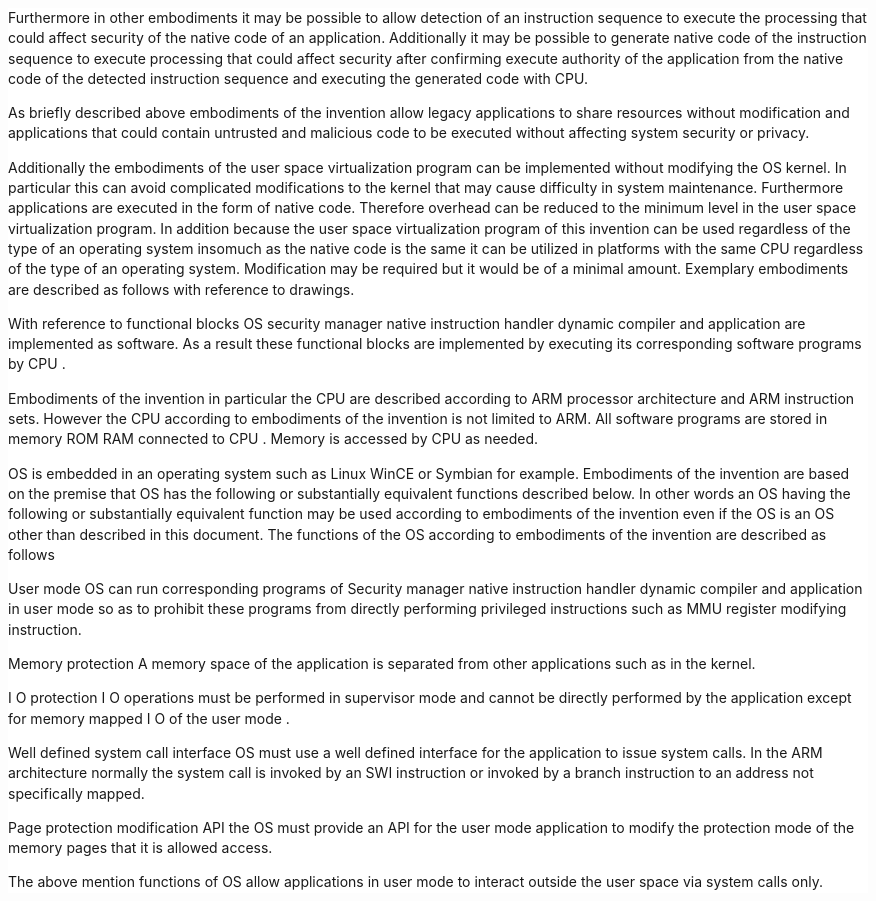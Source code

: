 Furthermore in other embodiments it may be possible to allow detection of an instruction sequence to execute the processing that could affect security of the native code of an application. Additionally it may be possible to generate native code of the instruction sequence to execute processing that could affect security after confirming execute authority of the application from the native code of the detected instruction sequence and executing the generated code with CPU.

As briefly described above embodiments of the invention allow legacy applications to share resources without modification and applications that could contain untrusted and malicious code to be executed without affecting system security or privacy.

Additionally the embodiments of the user space virtualization program can be implemented without modifying the OS kernel. In particular this can avoid complicated modifications to the kernel that may cause difficulty in system maintenance. Furthermore applications are executed in the form of native code. Therefore overhead can be reduced to the minimum level in the user space virtualization program. In addition because the user space virtualization program of this invention can be used regardless of the type of an operating system insomuch as the native code is the same it can be utilized in platforms with the same CPU regardless of the type of an operating system. Modification may be required but it would be of a minimal amount. Exemplary embodiments are described as follows with reference to drawings.

With reference to functional blocks OS security manager native instruction handler dynamic compiler and application are implemented as software. As a result these functional blocks are implemented by executing its corresponding software programs by CPU .

Embodiments of the invention in particular the CPU are described according to ARM processor architecture and ARM instruction sets. However the CPU according to embodiments of the invention is not limited to ARM. All software programs are stored in memory ROM RAM connected to CPU . Memory is accessed by CPU as needed.

OS is embedded in an operating system such as Linux WinCE or Symbian for example. Embodiments of the invention are based on the premise that OS has the following or substantially equivalent functions described below. In other words an OS having the following or substantially equivalent function may be used according to embodiments of the invention even if the OS is an OS other than described in this document. The functions of the OS according to embodiments of the invention are described as follows 

User mode OS can run corresponding programs of Security manager native instruction handler dynamic compiler and application in user mode so as to prohibit these programs from directly performing privileged instructions such as MMU register modifying instruction.

Memory protection A memory space of the application is separated from other applications such as in the kernel.

I O protection I O operations must be performed in supervisor mode and cannot be directly performed by the application except for memory mapped I O of the user mode .

Well defined system call interface OS must use a well defined interface for the application to issue system calls. In the ARM architecture normally the system call is invoked by an SWI instruction or invoked by a branch instruction to an address not specifically mapped.

Page protection modification API the OS must provide an API for the user mode application to modify the protection mode of the memory pages that it is allowed access.

The above mention functions of OS allow applications in user mode to interact outside the user space via system calls only.
